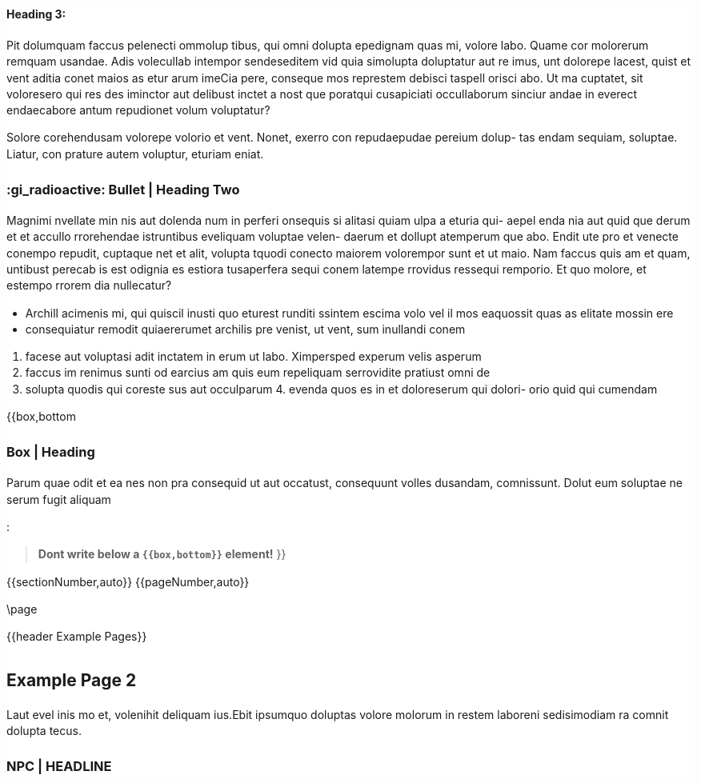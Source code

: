 #### Heading 3: 

Pit dolumquam faccus pelenecti ommolup tibus, qui omni dolupta epedignam quas mi, volore labo. Quame cor molorerum remquam usandae. Adis volecullab intempor sendeseditem vid quia simolupta doluptatur aut re imus, unt dolorepe lacest, quist et vent aditia conet maios as etur arum imeCia pere, conseque mos represtem debisci taspell orisci abo. Ut ma cuptatet, sit voloresero qui res des iminctor aut delibust inctet a nost que poratqui cusapiciati occullaborum sinciur andae in everect endaecabore antum repudionet volum voluptatur?

Solore corehendusam volorepe volorio et vent. Nonet, exerro con repudaepudae pereium dolup-
tas endam sequiam, soluptae. Liatur, con prature autem voluptur, eturiam eniat.

### :gi_radioactive:   Bullet | Heading Two

Magnimi nvellate min nis aut dolenda num in perferi onsequis si alitasi quiam ulpa a eturia qui- aepel enda nia aut quid que derum et et accullo rrorehendae istruntibus eveliquam voluptae velen- daerum et dollupt atemperum que abo. Endit ute pro et venecte conempo repudit, cuptaque net et alit, volupta tquodi conecto maiorem volorempor sunt et ut maio. Nam faccus quis am et quam, untibust perecab is est odignia es estiora tusaperfera sequi conem latempe rrovidus ressequi remporio. Et quo molore, et estempo rrorem dia nullecatur?

- Archill acimenis mi, qui quiscil inusti quo 
eturest runditi ssintem escima volo vel il mos eaquossit quas as elitate mossin ere 
- consequiatur remodit quiaererumet archilis pre venist, ut vent, sum inullandi conem 

1.	facese aut voluptasi adit inctatem in erum ut labo. Ximpersped experum velis asperum
2.	faccus im renimus sunti od earcius am quis eum repeliquam serrovidite pratiust omni de 
3.	solupta quodis qui coreste sus aut occulparum 4. evenda quos es in et doloreserum qui dolori-
orio quid qui cumendam


{{box,bottom
### Box | Heading

Parum quae odit et ea nes non pra consequid ut aut occatust, consequunt volles dusandam, comnissunt. Dolut eum soluptae ne serum fugit aliquam

:

> **Dont write below a `{{box,bottom}}` element!**
}}

{{sectionNumber,auto}}
{{pageNumber,auto}}

\page

{{header Example Pages}}

## Example Page 2

Laut evel inis mo et, volenihit deliquam ius.Ebit ipsumquo doluptas volore molorum in restem laboreni sedisimodiam ra comnit dolupta tecus.


### NPC | HEADLINE
